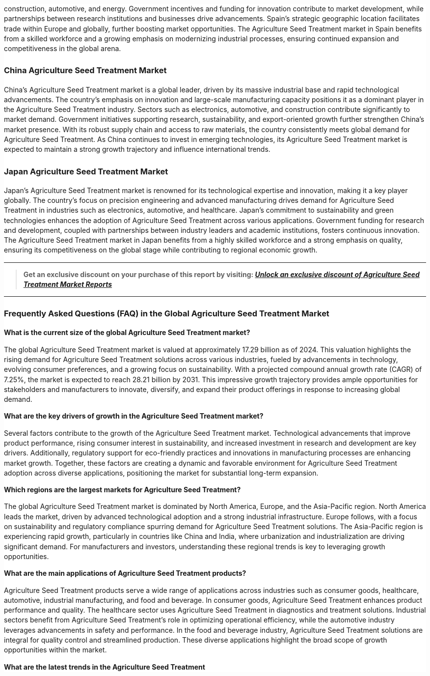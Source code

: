 construction, automotive, and energy. Government incentives and funding for innovation contribute to market development, while partnerships between research institutions and businesses drive advancements. Spain&rsquo;s strategic geographic location facilitates trade within Europe and globally, further boosting market opportunities. The Agriculture Seed Treatment market in Spain benefits from a skilled workforce and a growing emphasis on modernizing industrial processes, ensuring continued expansion and competitiveness in the global arena.</p><h3>China Agriculture Seed Treatment Market</h3><p>China&rsquo;s Agriculture Seed Treatment market is a global leader, driven by its massive industrial base and rapid technological advancements. The country&rsquo;s emphasis on innovation and large-scale manufacturing capacity positions it as a dominant player in the Agriculture Seed Treatment industry. Sectors such as electronics, automotive, and construction contribute significantly to market demand. Government initiatives supporting research, sustainability, and export-oriented growth further strengthen China&rsquo;s market presence. With its robust supply chain and access to raw materials, the country consistently meets global demand for Agriculture Seed Treatment. As China continues to invest in emerging technologies, its Agriculture Seed Treatment market is expected to maintain a strong growth trajectory and influence international trends.</p><h3>Japan Agriculture Seed Treatment Market</h3><p>Japan&rsquo;s Agriculture Seed Treatment market is renowned for its technological expertise and innovation, making it a key player globally. The country&rsquo;s focus on precision engineering and advanced manufacturing drives demand for Agriculture Seed Treatment in industries such as electronics, automotive, and healthcare. Japan&rsquo;s commitment to sustainability and green technologies enhances the adoption of Agriculture Seed Treatment across various applications. Government funding for research and development, coupled with partnerships between industry leaders and academic institutions, fosters continuous innovation. The Agriculture Seed Treatment market in Japan benefits from a highly skilled workforce and a strong emphasis on quality, ensuring its competitiveness on the global stage while contributing to regional economic growth.</p><hr /><blockquote><p><strong>Get an exclusive discount on your purchase of this report by visiting: <em><a href="://marketresearchpulse.com/ask-for-discount/102398?utm_source=Github&amp;utm_medium=0111">Unlock an exclusive discount of Agriculture Seed Treatment Market Reports</a></em>&nbsp;</strong></p></blockquote><hr /><h3>Frequently Asked Questions (FAQ) in the Global Agriculture Seed Treatment Market</h3><p><strong>What is the current size of the global Agriculture Seed Treatment market?</strong></p><p>The global Agriculture Seed Treatment market is valued at approximately 17.29 billion as of 2024. This valuation highlights the rising demand for Agriculture Seed Treatment solutions across various industries, fueled by advancements in technology, evolving consumer preferences, and a growing focus on sustainability. With a projected compound annual growth rate (CAGR) of 7.25%, the market is expected to reach 28.21 billion by 2031. This impressive growth trajectory provides ample opportunities for stakeholders and manufacturers to innovate, diversify, and expand their product offerings in response to increasing global demand.</p><p><strong>What are the key drivers of growth in the Agriculture Seed Treatment market?</strong></p><p>Several factors contribute to the growth of the Agriculture Seed Treatment market. Technological advancements that improve product performance, rising consumer interest in sustainability, and increased investment in research and development are key drivers. Additionally, regulatory support for eco-friendly practices and innovations in manufacturing processes are enhancing market growth. Together, these factors are creating a dynamic and favorable environment for Agriculture Seed Treatment adoption across diverse applications, positioning the market for substantial long-term expansion.</p><p><strong>Which regions are the largest markets for Agriculture Seed Treatment?</strong></p><p>The global Agriculture Seed Treatment market is dominated by North America, Europe, and the Asia-Pacific region. North America leads the market, driven by advanced technological adoption and a strong industrial infrastructure. Europe follows, with a focus on sustainability and regulatory compliance spurring demand for Agriculture Seed Treatment solutions. The Asia-Pacific region is experiencing rapid growth, particularly in countries like China and India, where urbanization and industrialization are driving significant demand. For manufacturers and investors, understanding these regional trends is key to leveraging growth opportunities.</p><p><strong>What are the main applications of Agriculture Seed Treatment products?</strong></p><p>Agriculture Seed Treatment products serve a wide range of applications across industries such as consumer goods, healthcare, automotive, industrial manufacturing, and food and beverage. In consumer goods, Agriculture Seed Treatment enhances product performance and quality. The healthcare sector uses Agriculture Seed Treatment in diagnostics and treatment solutions. Industrial sectors benefit from Agriculture Seed Treatment&rsquo;s role in optimizing operational efficiency, while the automotive industry leverages advancements in safety and performance. In the food and beverage industry, Agriculture Seed Treatment solutions are integral for quality control and streamlined production. These diverse applications highlight the broad scope of growth opportunities within the market.</p><p><strong>What are the latest trends in the Agriculture Seed Treatment